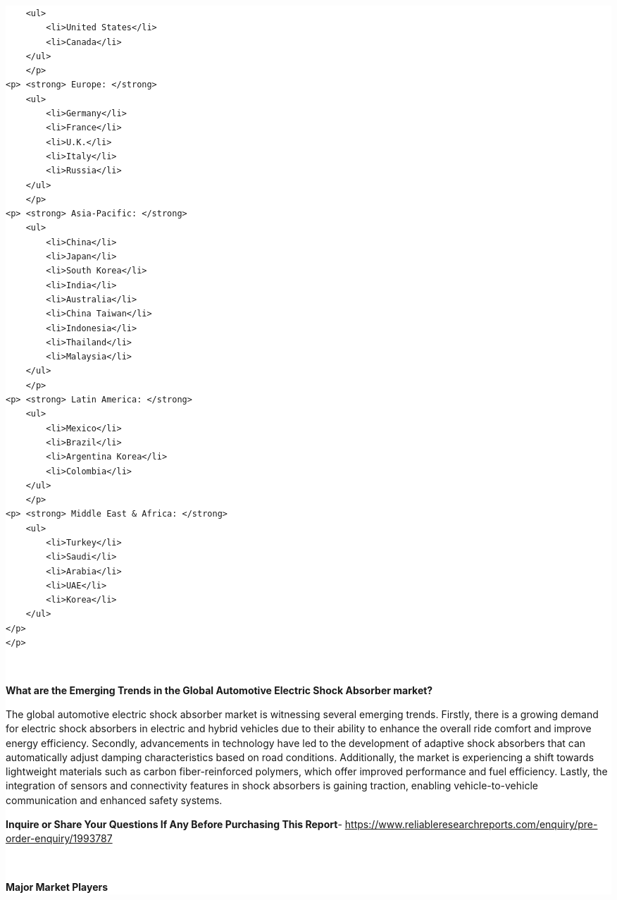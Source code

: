         <ul>
            <li>United States</li>
            <li>Canada</li>
        </ul>
        </p> 
    <p> <strong> Europe: </strong>
        <ul>
            <li>Germany</li>
            <li>France</li>
            <li>U.K.</li>
            <li>Italy</li>
            <li>Russia</li>
        </ul>
        </p> 
    <p> <strong> Asia-Pacific: </strong>
        <ul>
            <li>China</li>
            <li>Japan</li>
            <li>South Korea</li>
            <li>India</li>
            <li>Australia</li>
            <li>China Taiwan</li>
            <li>Indonesia</li>
            <li>Thailand</li>
            <li>Malaysia</li>
        </ul>
        </p> 
    <p> <strong> Latin America: </strong>
        <ul>
            <li>Mexico</li>
            <li>Brazil</li>
            <li>Argentina Korea</li>
            <li>Colombia</li>
        </ul>
        </p> 
    <p> <strong> Middle East & Africa: </strong>
        <ul>
            <li>Turkey</li>
            <li>Saudi</li>
            <li>Arabia</li>
            <li>UAE</li>
            <li>Korea</li>
        </ul>
    </p>
    </p>
<p>&nbsp;</p>
<p><strong>What are the Emerging Trends in the Global Automotive Electric Shock Absorber market?</strong></p>
<p><p>The global automotive electric shock absorber market is witnessing several emerging trends. Firstly, there is a growing demand for electric shock absorbers in electric and hybrid vehicles due to their ability to enhance the overall ride comfort and improve energy efficiency. Secondly, advancements in technology have led to the development of adaptive shock absorbers that can automatically adjust damping characteristics based on road conditions. Additionally, the market is experiencing a shift towards lightweight materials such as carbon fiber-reinforced polymers, which offer improved performance and fuel efficiency. Lastly, the integration of sensors and connectivity features in shock absorbers is gaining traction, enabling vehicle-to-vehicle communication and enhanced safety systems.</p></p>
<p><strong>Inquire or Share Your Questions If Any Before Purchasing This Report</strong>- <a href="https://www.reliableresearchreports.com/enquiry/pre-order-enquiry/1993787">https://www.reliableresearchreports.com/enquiry/pre-order-enquiry/1993787</a></p>
<p>&nbsp;</p>
<p><strong>Major Market Players</strong></p>